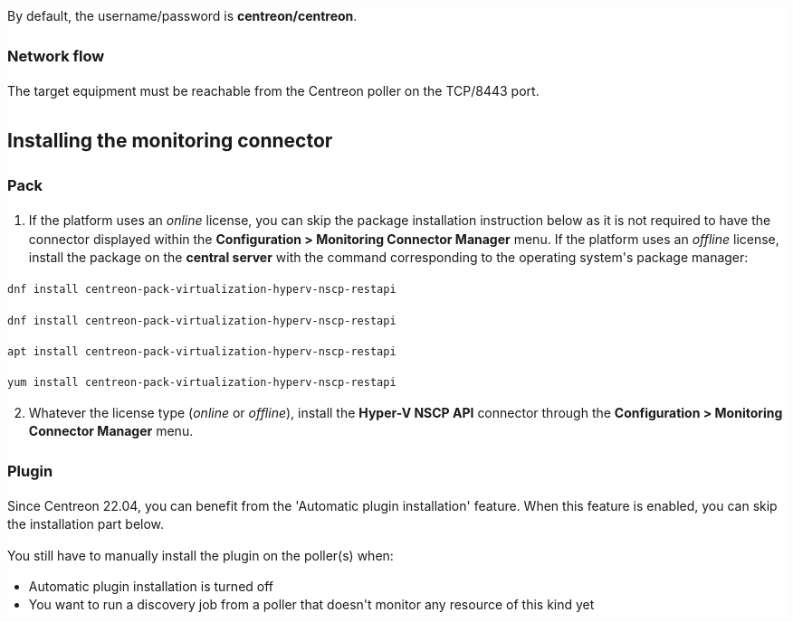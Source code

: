By default, the username/password is **centreon/centreon**.

### Network flow

The target equipment must be reachable from the Centreon poller on the TCP/8443 port.

## Installing the monitoring connector

### Pack

1. If the platform uses an *online* license, you can skip the package installation
instruction below as it is not required to have the connector displayed within the
**Configuration > Monitoring Connector Manager** menu.
If the platform uses an *offline* license, install the package on the **central server**
with the command corresponding to the operating system's package manager:

<Tabs groupId="sync">
<TabItem value="Alma / RHEL / Oracle Linux 8" label="Alma / RHEL / Oracle Linux 8">

```bash
dnf install centreon-pack-virtualization-hyperv-nscp-restapi
```

</TabItem>
<TabItem value="Alma / RHEL / Oracle Linux 9" label="Alma / RHEL / Oracle Linux 9">

```bash
dnf install centreon-pack-virtualization-hyperv-nscp-restapi
```

</TabItem>
<TabItem value="Debian 11 & 12" label="Debian 11 & 12">

```bash
apt install centreon-pack-virtualization-hyperv-nscp-restapi
```

</TabItem>
<TabItem value="CentOS 7" label="CentOS 7">

```bash
yum install centreon-pack-virtualization-hyperv-nscp-restapi
```

</TabItem>
</Tabs>

2. Whatever the license type (*online* or *offline*), install the **Hyper-V NSCP API** connector through
the **Configuration > Monitoring Connector Manager** menu.

### Plugin

Since Centreon 22.04, you can benefit from the 'Automatic plugin installation' feature.
When this feature is enabled, you can skip the installation part below.

You still have to manually install the plugin on the poller(s) when:
- Automatic plugin installation is turned off
- You want to run a discovery job from a poller that doesn't monitor any resource of this kind yet
